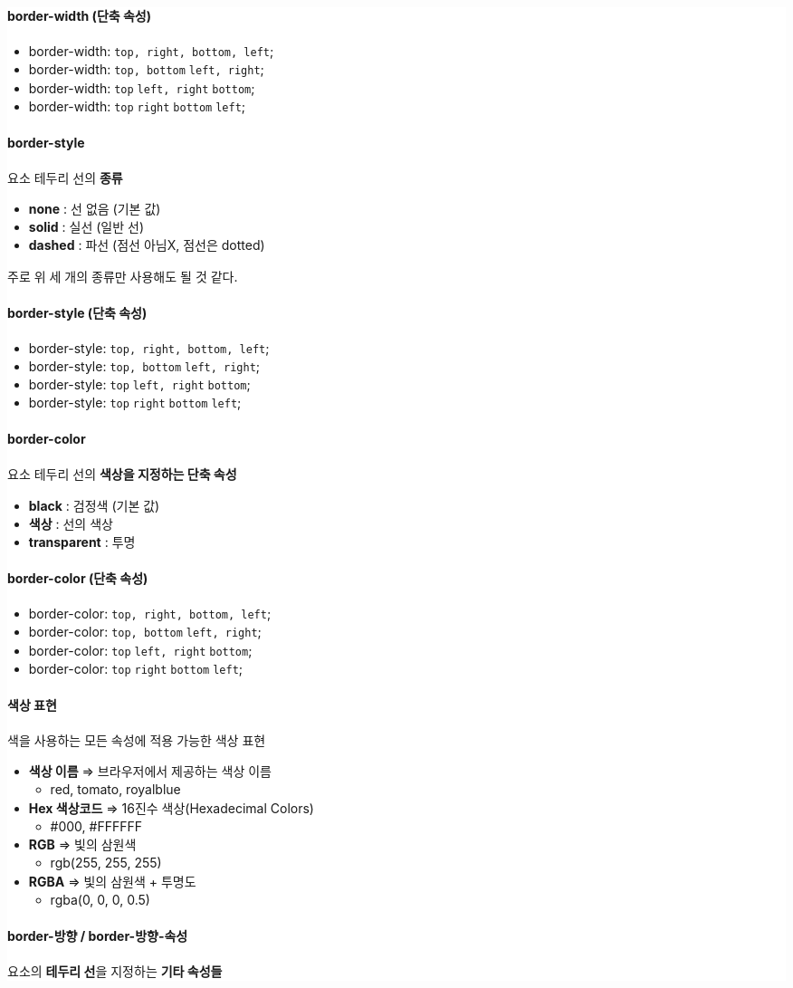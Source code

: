 #### border-width (**단축 속성)**

- border-width: `top, right, bottom, left`;
- border-width: `top, bottom` `left, right`;
- border-width: `top` `left, right` `bottom`;
- border-width: `top` `right` `bottom` `left`;

#### border-style

요소 테두리 선의 **종류**

- **none** : 선 없음 (기본 값)
- **solid** : 실선 (일반 선)
- **dashed** : 파선 (점선 아님X, 점선은 dotted)

주로 위 세 개의 종류만 사용해도 될 것 같다.

#### border-style (**단축 속성)**

- border-style: `top, right, bottom, left`;
- border-style: `top, bottom` `left, right`;
- border-style: `top` `left, right` `bottom`;
- border-style: `top` `right` `bottom` `left`;

#### border-color

요소 테두리 선의 **색상을 지정하는 단축 속성**

- **black** : 검정색 (기본 값)
- **색상** : 선의 색상
- **transparent** : 투명

#### border-color (**단축 속성)**

- border-color: `top, right, bottom, left`;
- border-color: `top, bottom` `left, right`;
- border-color: `top` `left, right` `bottom`;
- border-color: `top` `right` `bottom` `left`;

#### 색상 표현

색을 사용하는 모든 속성에 적용 가능한 색상 표현

- **색상 이름** ⇒ 브라우저에서 제공하는 색상 이름
    - red, tomato, royalblue
- **Hex 색상코드** ⇒ 16진수 색상(Hexadecimal Colors)
    - #000, #FFFFFF
- **RGB** ⇒ 빛의 삼원색
    - rgb(255, 255, 255)
- **RGBA** ⇒ 빛의 삼원색 + 투명도
    - rgba(0, 0, 0, 0.5)
    

#### border-방향 / border-방향-속성

요소의 **테두리 선**을 지정하는 **기타 속성들**

